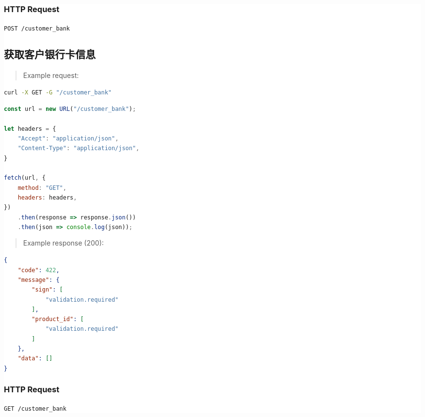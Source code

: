 

### HTTP Request
`POST /customer_bank`





## 获取客户银行卡信息

> Example request:

```bash
curl -X GET -G "/customer_bank" 
```

```javascript
const url = new URL("/customer_bank");

let headers = {
    "Accept": "application/json",
    "Content-Type": "application/json",
}

fetch(url, {
    method: "GET",
    headers: headers,
})
    .then(response => response.json())
    .then(json => console.log(json));
```


> Example response (200):

```json
{
    "code": 422,
    "message": {
        "sign": [
            "validation.required"
        ],
        "product_id": [
            "validation.required"
        ]
    },
    "data": []
}
```

### HTTP Request
`GET /customer_bank`




